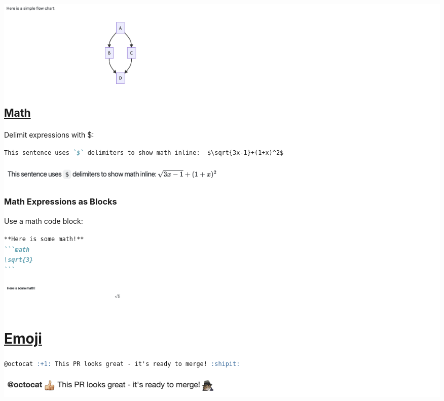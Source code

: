 <img src="mermaid.png" width="50%" height="50%">

## [Math](http://en.wikibooks.org/wiki/LaTeX/Mathematics)
Delimit expressions with $:
```markdown
This sentence uses `$` delimiters to show math inline:  $\sqrt{3x-1}+(1+x)^2$
```

<img src="math.png" width="50%" height="50%">

### Math Expressions as Blocks
Use a math code block:
````markdown
**Here is some math!**
```math
\sqrt{3}
```
````

<img src="math2.png" width="50%" height="50%">

# [Emoji](https://github.com/ikatyang/emoji-cheat-sheet/blob/master/README.md)
```markdown
@octocat :+1: This PR looks great - it's ready to merge! :shipit:
```
![emoji](emoji.png)

